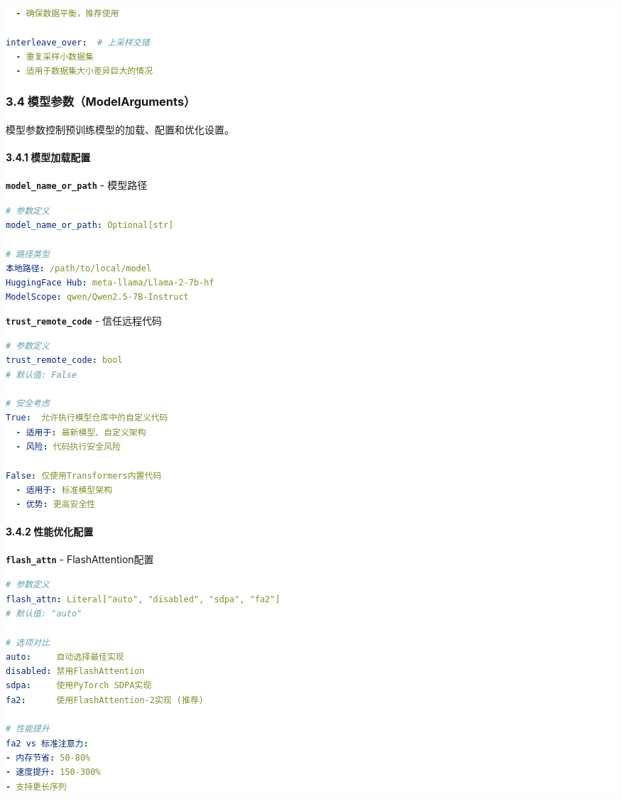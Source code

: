 ```yaml
  - 确保数据平衡，推荐使用
  
interleave_over:  # 上采样交错
  - 重复采样小数据集
  - 适用于数据集大小差异巨大的情况
```

### 3.4 模型参数（ModelArguments）

模型参数控制预训练模型的加载、配置和优化设置。

#### 3.4.1 模型加载配置

**`model_name_or_path`** - 模型路径
```yaml
# 参数定义
model_name_or_path: Optional[str]

# 路径类型
本地路径: /path/to/local/model
HuggingFace Hub: meta-llama/Llama-2-7b-hf  
ModelScope: qwen/Qwen2.5-7B-Instruct
```

**`trust_remote_code`** - 信任远程代码
```yaml
# 参数定义
trust_remote_code: bool
# 默认值: False

# 安全考虑
True:  允许执行模型仓库中的自定义代码
  - 适用于: 最新模型、自定义架构
  - 风险: 代码执行安全风险
  
False: 仅使用Transformers内置代码
  - 适用于: 标准模型架构
  - 优势: 更高安全性
```

#### 3.4.2 性能优化配置

**`flash_attn`** - FlashAttention配置
```yaml
# 参数定义
flash_attn: Literal["auto", "disabled", "sdpa", "fa2"]
# 默认值: "auto"

# 选项对比
auto:     自动选择最佳实现
disabled: 禁用FlashAttention
sdpa:     使用PyTorch SDPA实现
fa2:      使用FlashAttention-2实现 (推荐)

# 性能提升
fa2 vs 标准注意力:
- 内存节省: 50-80%
- 速度提升: 150-300%
- 支持更长序列
```
